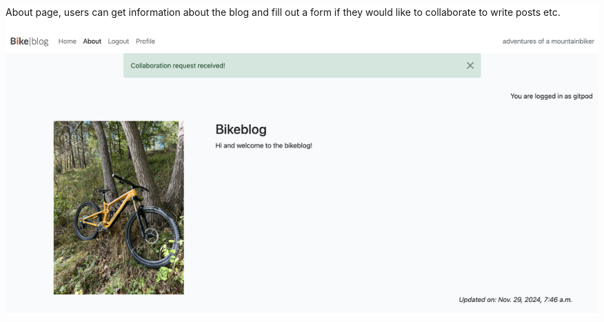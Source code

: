 About page, users can get information about the blog and fill out a form if they would like to collaborate to write posts etc.

![About](static/img/readme/collabrequest.png)